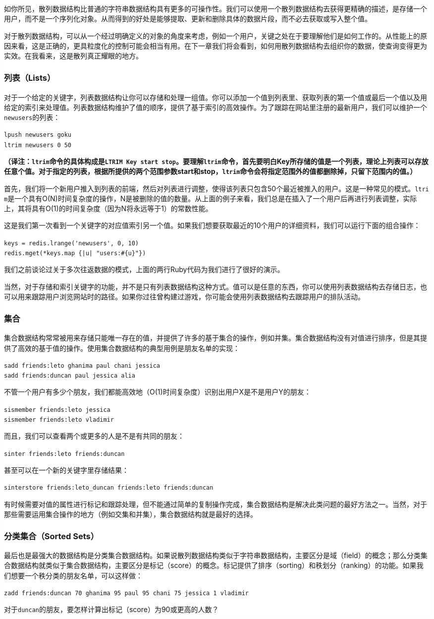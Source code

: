 如你所见，散列数据结构比普通的字符串数据结构具有更多的可操作性。我们可以使用一个散列数据结构去获得更精确的描述，是存储一个用户，而不是一个序列化对象。从而得到的好处是能够提取、更新和删除具体的数据片段，而不必去获取或写入整个值。

对于散列数据结构，可以从一个经过明确定义的对象的角度来考虑，例如一个用户，关键之处在于要理解他们是如何工作的。从性能上的原因来看，这是正确的，更具粒度化的控制可能会相当有用。在下一章我们将会看到，如何用散列数据结构去组织你的数据，使查询变得更为实效。在我看来，这是散列真正耀眼的地方。

### 列表（Lists）

对于一个给定的关键字，列表数据结构让你可以存储和处理一组值。你可以添加一个值到列表里、获取列表的第一个值或最后一个值以及用给定的索引来处理值。列表数据结构维护了值的顺序，提供了基于索引的高效操作。为了跟踪在网站里注册的最新用户，我们可以维护一个`newusers`的列表：

	lpush newusers goku
	ltrim newusers 0 50

**（译注：`ltrim`命令的具体构成是`LTRIM Key start stop`。要理解`ltrim`命令，首先要明白Key所存储的值是一个列表，理论上列表可以存放任意个值。对于指定的列表，根据所提供的两个范围参数start和stop，`ltrim`命令会将指定范围外的值都删除掉，只留下范围内的值。）**

首先，我们将一个新用户推入到列表的前端，然后对列表进行调整，使得该列表只包含50个最近被推入的用户。这是一种常见的模式。`ltrim`是一个具有O(N)时间复杂度的操作，N是被删除的值的数量。从上面的例子来看，我们总是在插入了一个用户后再进行列表调整，实际上，其将具有O(1)的时间复杂度（因为N将永远等于1）的常数性能。

这是我们第一次看到一个关键字的对应值索引另一个值。如果我们想要获取最近的10个用户的详细资料，我们可以运行下面的组合操作：

	keys = redis.lrange('newusers', 0, 10)
	redis.mget(*keys.map {|u| "users:#{u}"})

我们之前谈论过关于多次往返数据的模式，上面的两行Ruby代码为我们进行了很好的演示。

当然，对于存储和索引关键字的功能，并不是只有列表数据结构这种方式。值可以是任意的东西，你可以使用列表数据结构去存储日志，也可以用来跟踪用户浏览网站时的路径。如果你过往曾构建过游戏，你可能会使用列表数据结构去跟踪用户的排队活动。

### 集合

集合数据结构常常被用来存储只能唯一存在的值，并提供了许多的基于集合的操作，例如并集。集合数据结构没有对值进行排序，但是其提供了高效的基于值的操作。使用集合数据结构的典型用例是朋友名单的实现：

	sadd friends:leto ghanima paul chani jessica
	sadd friends:duncan paul jessica alia

不管一个用户有多少个朋友，我们都能高效地（O(1)时间复杂度）识别出用户X是不是用户Y的朋友：

	sismember friends:leto jessica
	sismember friends:leto vladimir

而且，我们可以查看两个或更多的人是不是有共同的朋友：

	sinter friends:leto friends:duncan

甚至可以在一个新的关键字里存储结果：

	sinterstore friends:leto_duncan friends:leto friends:duncan

有时候需要对值的属性进行标记和跟踪处理，但不能通过简单的复制操作完成，集合数据结构是解决此类问题的最好方法之一。当然，对于那些需要运用集合操作的地方（例如交集和并集），集合数据结构就是最好的选择。

### 分类集合（Sorted Sets）

最后也是最强大的数据结构是分类集合数据结构。如果说散列数据结构类似于字符串数据结构，主要区分是域（field）的概念；那么分类集合数据结构就类似于集合数据结构，主要区分是标记（score）的概念。标记提供了排序（sorting）和秩划分（ranking）的功能。如果我们想要一个秩分类的朋友名单，可以这样做：

	zadd friends:duncan 70 ghanima 95 paul 95 chani 75 jessica 1 vladimir

对于`duncan`的朋友，要怎样计算出标记（score）为90或更高的人数？

